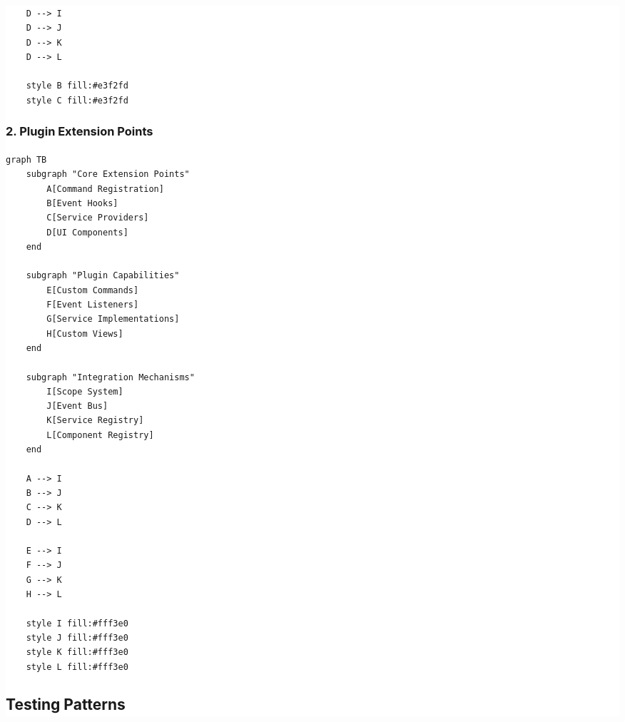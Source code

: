 ```mermaid
    D --> I
    D --> J
    D --> K
    D --> L
    
    style B fill:#e3f2fd
    style C fill:#e3f2fd
```

### 2. Plugin Extension Points

```mermaid
graph TB
    subgraph "Core Extension Points"
        A[Command Registration]
        B[Event Hooks]
        C[Service Providers]
        D[UI Components]
    end
    
    subgraph "Plugin Capabilities"
        E[Custom Commands]
        F[Event Listeners]
        G[Service Implementations] 
        H[Custom Views]
    end
    
    subgraph "Integration Mechanisms"
        I[Scope System]
        J[Event Bus]
        K[Service Registry]
        L[Component Registry]
    end
    
    A --> I
    B --> J
    C --> K
    D --> L
    
    E --> I
    F --> J
    G --> K
    H --> L
    
    style I fill:#fff3e0
    style J fill:#fff3e0
    style K fill:#fff3e0
    style L fill:#fff3e0
```

## Testing Patterns
